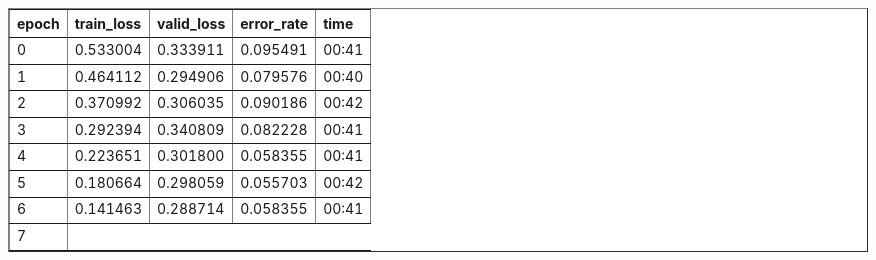 


<table border="1" class="dataframe">
  <thead>
    <tr style="text-align: left;">
      <th>epoch</th>
      <th>train_loss</th>
      <th>valid_loss</th>
      <th>error_rate</th>
      <th>time</th>
    </tr>
  </thead>
  <tbody>
    <tr>
      <td>0</td>
      <td>0.533004</td>
      <td>0.333911</td>
      <td>0.095491</td>
      <td>00:41</td>
    </tr>
    <tr>
      <td>1</td>
      <td>0.464112</td>
      <td>0.294906</td>
      <td>0.079576</td>
      <td>00:40</td>
    </tr>
    <tr>
      <td>2</td>
      <td>0.370992</td>
      <td>0.306035</td>
      <td>0.090186</td>
      <td>00:42</td>
    </tr>
    <tr>
      <td>3</td>
      <td>0.292394</td>
      <td>0.340809</td>
      <td>0.082228</td>
      <td>00:41</td>
    </tr>
    <tr>
      <td>4</td>
      <td>0.223651</td>
      <td>0.301800</td>
      <td>0.058355</td>
      <td>00:41</td>
    </tr>
    <tr>
      <td>5</td>
      <td>0.180664</td>
      <td>0.298059</td>
      <td>0.055703</td>
      <td>00:42</td>
    </tr>
    <tr>
      <td>6</td>
      <td>0.141463</td>
      <td>0.288714</td>
      <td>0.058355</td>
      <td>00:41</td>
    </tr>
    <tr>
      <td>7</td>